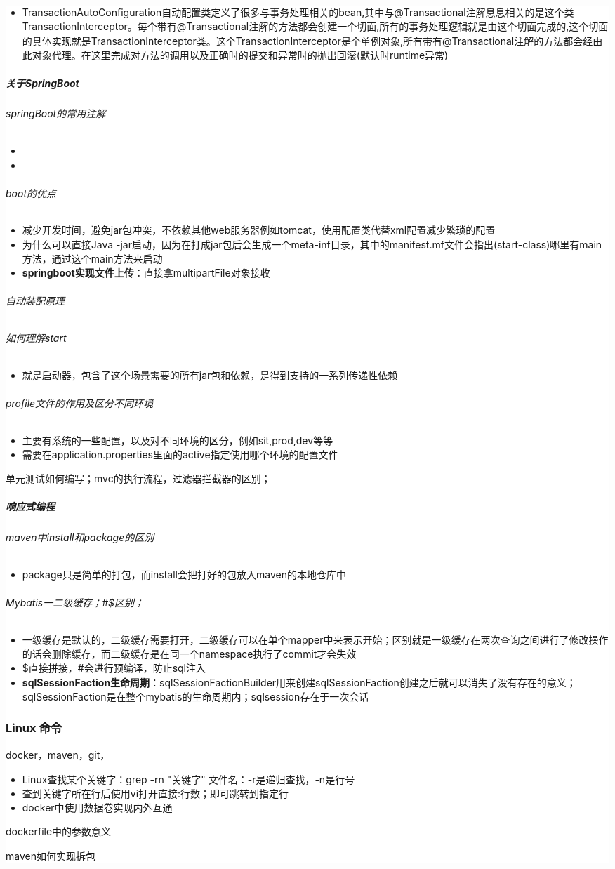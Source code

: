* TransactionAutoConfiguration自动配置类定义了很多与事务处理相关的bean,其中与@Transactional注解息息相关的是这个类TransactionInterceptor。每个带有@Transactional注解的方法都会创建一个切面,所有的事务处理逻辑就是由这个切面完成的,这个切面的具体实现就是TransactionInterceptor类。这个TransactionInterceptor是个单例对象,所有带有@Transactional注解的方法都会经由此对象代理。在这里完成对方法的调用以及正确时的提交和异常时的抛出回滚(默认时runtime异常)

##### 关于SpringBoot

###### springBoot的常用注解

* 
* 

###### boot的优点

* 减少开发时间，避免jar包冲突，不依赖其他web服务器例如tomcat，使用配置类代替xml配置减少繁琐的配置
* 为什么可以直接Java -jar启动，因为在打成jar包后会生成一个meta-inf目录，其中的manifest.mf文件会指出(start-class)哪里有main方法，通过这个main方法来启动
* **springboot实现文件上传**：直接拿multipartFile对象接收

###### 自动装配原理



###### 如何理解start

* 就是启动器，包含了这个场景需要的所有jar包和依赖，是得到支持的一系列传递性依赖

###### profile文件的作用及区分不同环境

* 主要有系统的一些配置，以及对不同环境的区分，例如sit,prod,dev等等
* 需要在application.properties里面的active指定使用哪个环境的配置文件

单元测试如何编写；mvc的执行流程，过滤器拦截器的区别；

##### 响应式编程

###### maven中install和package的区别

* package只是简单的打包，而install会把打好的包放入maven的本地仓库中

###### Mybatis一二级缓存；#$区别；

* 一级缓存是默认的，二级缓存需要打开，二级缓存可以在单个mapper中<caher/>来表示开始；区别就是一级缓存在两次查询之间进行了修改操作的话会删除缓存，而二级缓存是在同一个namespace执行了commit才会失效
* $直接拼接，\#会进行预编译，防止sql注入
* **sqlSessionFaction生命周期**：sqlSessionFactionBuilder用来创建sqlSessionFaction创建之后就可以消失了没有存在的意义；sqlSessionFaction是在整个mybatis的生命周期内；sqlsession存在于一次会话

### Linux 命令

docker，maven，git，

* Linux查找某个关键字：grep  -rn "关键字" 文件名：-r是递归查找，-n是行号
* 查到关键字所在行后使用vi打开直接:行数；即可跳转到指定行
* docker中使用数据卷实现内外互通

dockerfile中的参数意义

maven如何实现拆包
